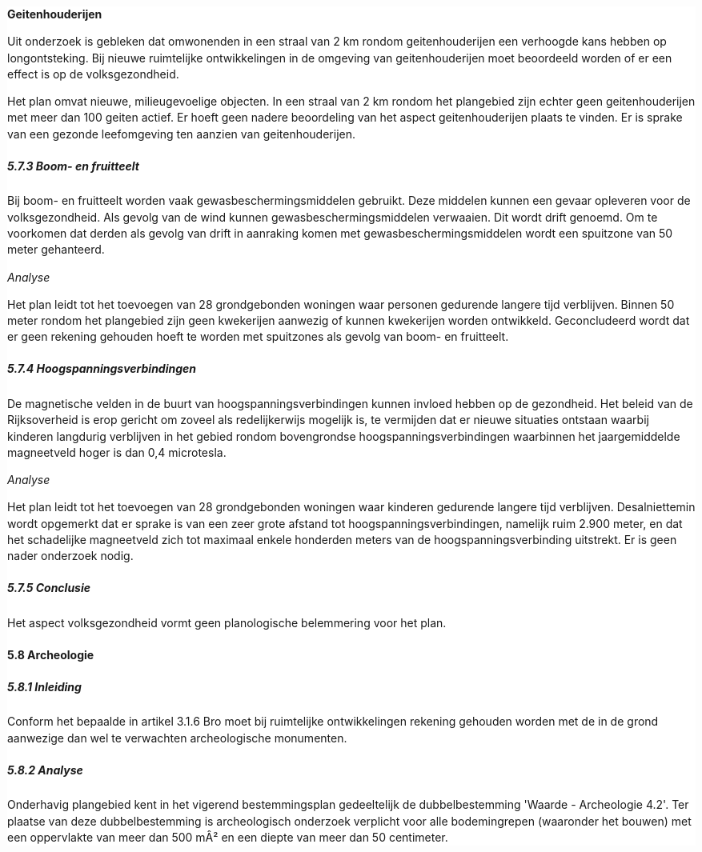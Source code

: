 **Geitenhouderijen**

Uit onderzoek is gebleken dat omwonenden in een straal van 2 km rondom geitenhouderijen een verhoogde kans hebben op longontsteking. Bij nieuwe ruimtelijke ontwikkelingen in de omgeving van geitenhouderijen moet beoordeeld worden of er een effect is op de volksgezondheid.

Het plan omvat nieuwe, milieugevoelige objecten. In een straal van 2 km rondom het plangebied zijn echter geen geitenhouderijen met meer dan 100 geiten actief. Er hoeft geen nadere beoordeling van het aspect geitenhouderijen plaats te vinden. Er is sprake van een gezonde leefomgeving ten aanzien van geitenhouderijen.

##### 5\.7\.3 Boom\- en fruitteelt

Bij boom\- en fruitteelt worden vaak gewasbeschermingsmiddelen gebruikt. Deze middelen kunnen een gevaar opleveren voor de volksgezondheid. Als gevolg van de wind kunnen gewasbeschermingsmiddelen verwaaien. Dit wordt drift genoemd. Om te voorkomen dat derden als gevolg van drift in aanraking komen met gewasbeschermingsmiddelen wordt een spuitzone van 50 meter gehanteerd.

*Analyse*

Het plan leidt tot het toevoegen van 28 grondgebonden woningen waar personen gedurende langere tijd verblijven. Binnen 50 meter rondom het plangebied zijn geen kwekerijen aanwezig of kunnen kwekerijen worden ontwikkeld. Geconcludeerd wordt dat er geen rekening gehouden hoeft te worden met spuitzones als gevolg van boom\- en fruitteelt.

##### 5\.7\.4 Hoogspanningsverbindingen

De magnetische velden in de buurt van hoogspanningsverbindingen kunnen invloed hebben op de gezondheid. Het beleid van de Rijksoverheid is erop gericht om zoveel als redelijkerwijs mogelijk is, te vermijden dat er nieuwe situaties ontstaan waarbij kinderen langdurig verblijven in het gebied rondom bovengrondse hoogspanningsverbindingen waarbinnen het jaargemiddelde magneetveld hoger is dan 0,4 microtesla.

*Analyse*

Het plan leidt tot het toevoegen van 28 grondgebonden woningen waar kinderen gedurende langere tijd verblijven. Desalniettemin wordt opgemerkt dat er sprake is van een zeer grote afstand tot hoogspanningsverbindingen, namelijk ruim 2\.900 meter, en dat het schadelijke magneetveld zich tot maximaal enkele honderden meters van de hoogspanningsverbinding uitstrekt. Er is geen nader onderzoek nodig.

##### 5\.7\.5 Conclusie

Het aspect volksgezondheid vormt geen planologische belemmering voor het plan.

#### 5\.8 Archeologie

##### 5\.8\.1 Inleiding

Conform het bepaalde in artikel 3\.1\.6 Bro moet bij ruimtelijke ontwikkelingen rekening gehouden worden met de in de grond aanwezige dan wel te verwachten archeologische monumenten.

##### 5\.8\.2 Analyse

Onderhavig plangebied kent in het vigerend bestemmingsplan gedeeltelijk de dubbelbestemming 'Waarde \- Archeologie 4\.2'. Ter plaatse van deze dubbelbestemming is archeologisch onderzoek verplicht voor alle bodemingrepen (waaronder het bouwen) met een oppervlakte van meer dan 500 mÂ² en een diepte van meer dan 50 centimeter.
